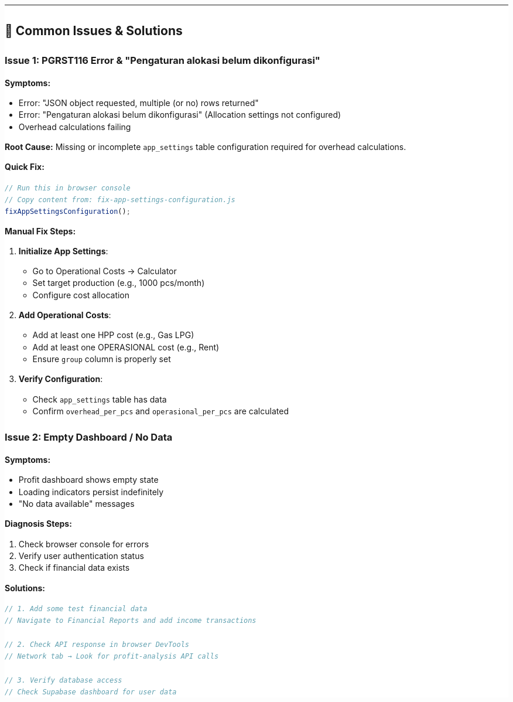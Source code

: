 
---

## 🔧 Common Issues & Solutions

### **Issue 1: PGRST116 Error & "Pengaturan alokasi belum dikonfigurasi"**

**Symptoms:**
- Error: "JSON object requested, multiple (or no) rows returned"
- Error: "Pengaturan alokasi belum dikonfigurasi" (Allocation settings not configured)
- Overhead calculations failing

**Root Cause:**
Missing or incomplete `app_settings` table configuration required for overhead calculations.

**Quick Fix:**
```javascript
// Run this in browser console
// Copy content from: fix-app-settings-configuration.js
fixAppSettingsConfiguration();
```

**Manual Fix Steps:**
1. **Initialize App Settings**:
   - Go to Operational Costs → Calculator
   - Set target production (e.g., 1000 pcs/month)
   - Configure cost allocation

2. **Add Operational Costs**:
   - Add at least one HPP cost (e.g., Gas LPG)
   - Add at least one OPERASIONAL cost (e.g., Rent)
   - Ensure `group` column is properly set

3. **Verify Configuration**:
   - Check `app_settings` table has data
   - Confirm `overhead_per_pcs` and `operasional_per_pcs` are calculated

### **Issue 2: Empty Dashboard / No Data**

**Symptoms:**
- Profit dashboard shows empty state
- Loading indicators persist indefinitely
- "No data available" messages

**Diagnosis Steps:**
1. Check browser console for errors
2. Verify user authentication status
3. Check if financial data exists

**Solutions:**
```typescript
// 1. Add some test financial data
// Navigate to Financial Reports and add income transactions

// 2. Check API response in browser DevTools
// Network tab → Look for profit-analysis API calls

// 3. Verify database access
// Check Supabase dashboard for user data
```
